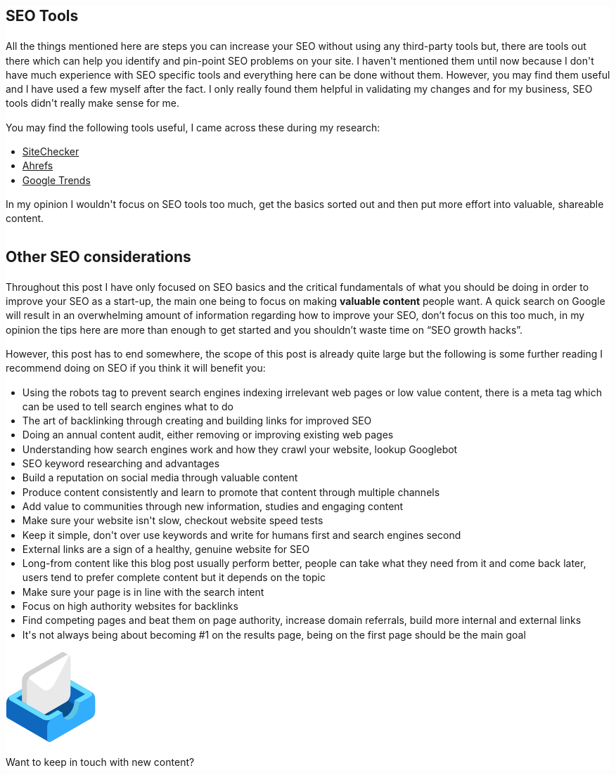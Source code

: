 ## SEO Tools

All the things mentioned here are steps you can increase your SEO without using any third-party tools but, there are tools out there which can help you identify and pin-point SEO problems on your site. I haven't mentioned them until now because I don't have much experience with SEO specific tools and everything here can be done without them. However, you may find them useful and I have used a few myself after the fact. I only really found them helpful in validating my changes and for my business, SEO tools didn't really make sense for me.

You may find the following tools useful, I came across these during my research:

- [SiteChecker](https://sitechecker.pro)
- [Ahrefs](https://ahrefs.com/)
- [Google Trends](https://trends.google.com/trends/)

In my opinion I wouldn't focus on SEO tools too much, get the basics sorted out and then put more effort into valuable, shareable content.

## Other SEO considerations

Throughout this post I have only focused on SEO basics and the critical fundamentals of what you should be doing in order to improve your SEO as a start-up, the main one being to focus on making **valuable content** people want. A quick search on Google will result in an overwhelming amount of information regarding how to improve your SEO, don’t focus on this too much, in my opinion the tips here are more than enough to get started and you shouldn’t waste time on “SEO growth hacks”.

However, this post has to end somewhere, the scope of this post is already quite large but the following is some further reading I recommend doing on SEO if you think it will benefit you:

- Using the robots tag to prevent search engines indexing irrelevant web pages or low value content, there is a meta tag which can be used to tell search engines what to do
- The art of backlinking through creating and building links for improved SEO
- Doing an annual content audit, either removing or improving existing web pages
- Understanding how search engines work and how they crawl your website, lookup Googlebot
- SEO keyword researching and advantages
- Build a reputation on social media through valuable content
- Produce content consistently and learn to promote that content through multiple channels
- Add value to communities through new information, studies and engaging content
- Make sure your website isn't slow, checkout website speed tests
- Keep it simple, don't over use keywords and write for humans first and search engines second
- External links are a sign of a healthy, genuine website for SEO
- Long-from content like this blog post usually perform better, people can take what they need from it and come back later, users tend to prefer complete content but it depends on the topic
- Make sure your page is in line with the search intent
- Focus on high authority websites for backlinks
- Find competing pages and beat them on page authority, increase domain referrals, build more internal and external links
- It's not always being about becoming #1 on the results page, being on the first page should be the main goal

<div className="blogCtaEnd">
    <div className="blogCtaEndSmallScreenIcon"><img src="/img/inbox.png"/></div>
    <p>Want to keep in touch with new content?</p>
    <div className="blogCtaEndCard">
